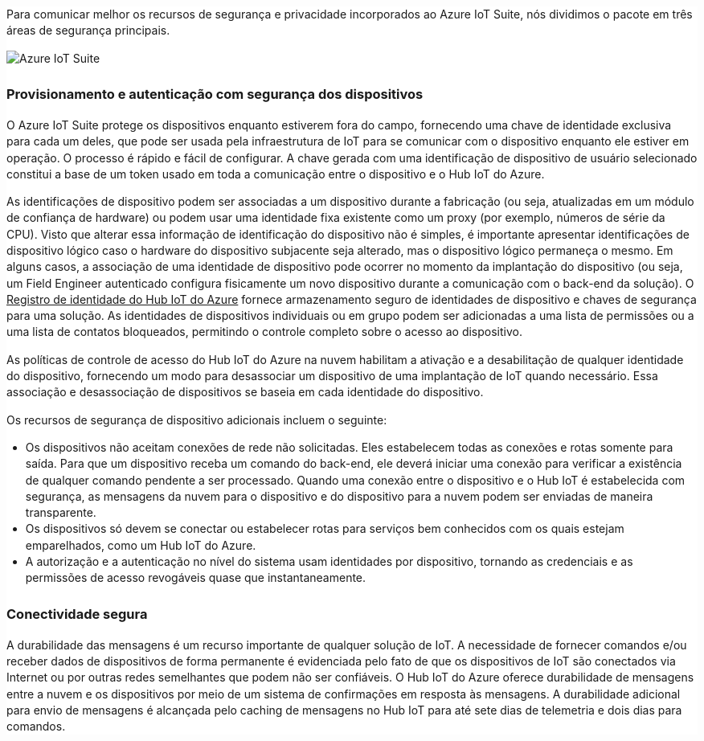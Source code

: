 Para comunicar melhor os recursos de segurança e privacidade incorporados ao Azure IoT Suite, nós dividimos o pacote em três áreas de segurança principais. 

![Azure IoT Suite](media/iot-security-ground-up/securing-iot-ground-up-fig3.png)

### <a name="secure-device-provisioning-and-authentication"></a>Provisionamento e autenticação com segurança dos dispositivos
O Azure IoT Suite protege os dispositivos enquanto estiverem fora do campo, fornecendo uma chave de identidade exclusiva para cada um deles, que pode ser usada pela infraestrutura de IoT para se comunicar com o dispositivo enquanto ele estiver em operação. O processo é rápido e fácil de configurar. A chave gerada com uma identificação de dispositivo de usuário selecionado constitui a base de um token usado em toda a comunicação entre o dispositivo e o Hub IoT do Azure.

As identificações de dispositivo podem ser associadas a um dispositivo durante a fabricação (ou seja, atualizadas em um módulo de confiança de hardware) ou podem usar uma identidade fixa existente como um proxy (por exemplo, números de série da CPU). Visto que alterar essa informação de identificação do dispositivo não é simples, é importante apresentar identificações de dispositivo lógico caso o hardware do dispositivo subjacente seja alterado, mas o dispositivo lógico permaneça o mesmo. Em alguns casos, a associação de uma identidade de dispositivo pode ocorrer no momento da implantação do dispositivo (ou seja, um Field Engineer autenticado configura fisicamente um novo dispositivo durante a comunicação com o back-end da solução). O [Registro de identidade do Hub IoT do Azure](../articles/iot-hub/iot-hub-devguide.md) fornece armazenamento seguro de identidades de dispositivo e chaves de segurança para uma solução. As identidades de dispositivos individuais ou em grupo podem ser adicionadas a uma lista de permissões ou a uma lista de contatos bloqueados, permitindo o controle completo sobre o acesso ao dispositivo.

As políticas de controle de acesso do Hub IoT do Azure na nuvem habilitam a ativação e a desabilitação de qualquer identidade do dispositivo, fornecendo um modo para desassociar um dispositivo de uma implantação de IoT quando necessário. Essa associação e desassociação de dispositivos se baseia em cada identidade do dispositivo.

Os recursos de segurança de dispositivo adicionais incluem o seguinte:

* Os dispositivos não aceitam conexões de rede não solicitadas. Eles estabelecem todas as conexões e rotas somente para saída. Para que um dispositivo receba um comando do back-end, ele deverá iniciar uma conexão para verificar a existência de qualquer comando pendente a ser processado. Quando uma conexão entre o dispositivo e o Hub IoT é estabelecida com segurança, as mensagens da nuvem para o dispositivo e do dispositivo para a nuvem podem ser enviadas de maneira transparente.  
* Os dispositivos só devem se conectar ou estabelecer rotas para serviços bem conhecidos com os quais estejam emparelhados, como um Hub IoT do Azure.
* A autorização e a autenticação no nível do sistema usam identidades por dispositivo, tornando as credenciais e as permissões de acesso revogáveis quase que instantaneamente.

### <a name="secure-connectivity"></a>Conectividade segura
A durabilidade das mensagens é um recurso importante de qualquer solução de IoT. A necessidade de fornecer comandos e/ou receber dados de dispositivos de forma permanente é evidenciada pelo fato de que os dispositivos de IoT são conectados via Internet ou por outras redes semelhantes que podem não ser confiáveis. O Hub IoT do Azure oferece durabilidade de mensagens entre a nuvem e os dispositivos por meio de um sistema de confirmações em resposta às mensagens. A durabilidade adicional para envio de mensagens é alcançada pelo caching de mensagens no Hub IoT para até sete dias de telemetria e dois dias para comandos.
